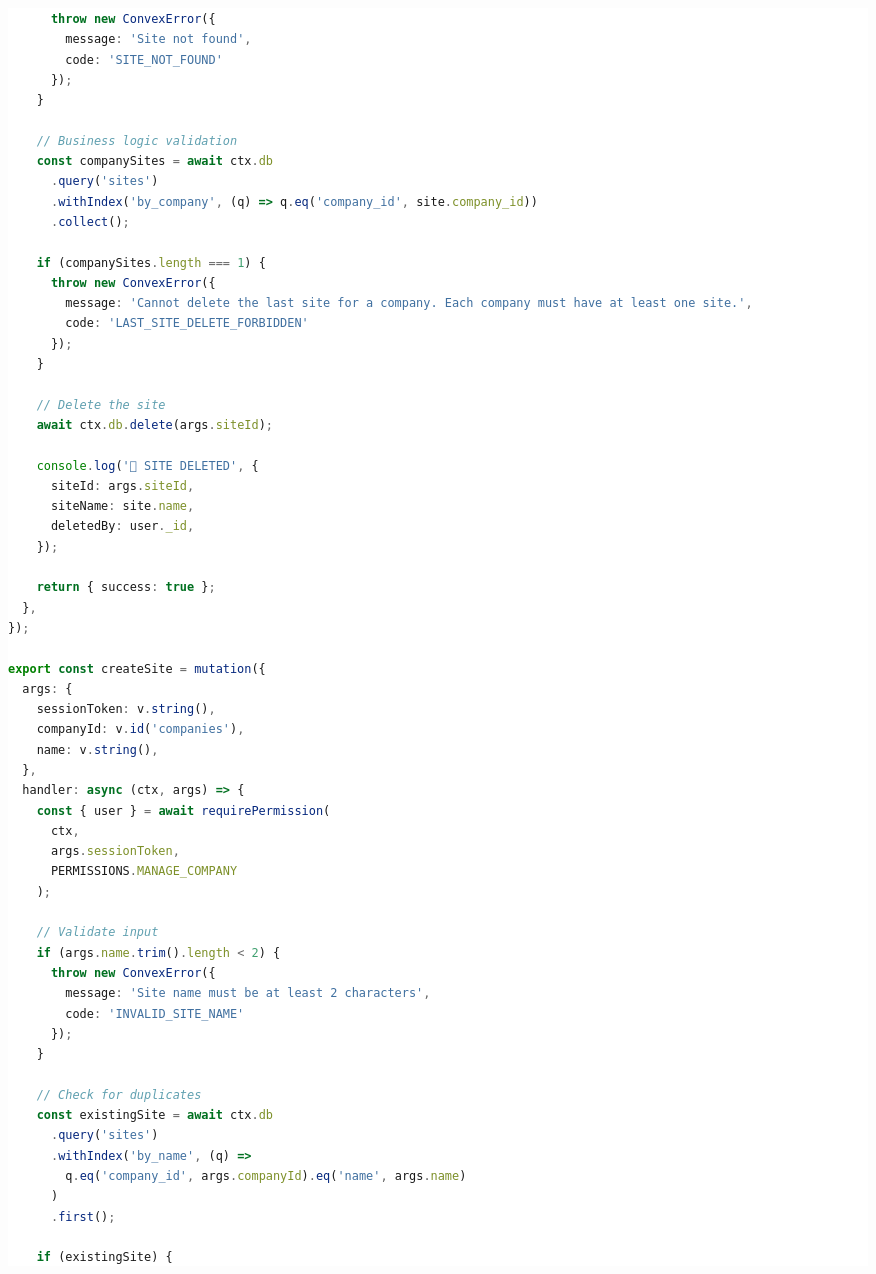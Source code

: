 ```typescript
      throw new ConvexError({
        message: 'Site not found',
        code: 'SITE_NOT_FOUND'
      });
    }

    // Business logic validation
    const companySites = await ctx.db
      .query('sites')
      .withIndex('by_company', (q) => q.eq('company_id', site.company_id))
      .collect();

    if (companySites.length === 1) {
      throw new ConvexError({
        message: 'Cannot delete the last site for a company. Each company must have at least one site.',
        code: 'LAST_SITE_DELETE_FORBIDDEN'
      });
    }

    // Delete the site
    await ctx.db.delete(args.siteId);

    console.log('🏢 SITE DELETED', {
      siteId: args.siteId,
      siteName: site.name,
      deletedBy: user._id,
    });

    return { success: true };
  },
});

export const createSite = mutation({
  args: {
    sessionToken: v.string(),
    companyId: v.id('companies'),
    name: v.string(),
  },
  handler: async (ctx, args) => {
    const { user } = await requirePermission(
      ctx,
      args.sessionToken,
      PERMISSIONS.MANAGE_COMPANY
    );

    // Validate input
    if (args.name.trim().length < 2) {
      throw new ConvexError({
        message: 'Site name must be at least 2 characters',
        code: 'INVALID_SITE_NAME'
      });
    }

    // Check for duplicates
    const existingSite = await ctx.db
      .query('sites')
      .withIndex('by_name', (q) =>
        q.eq('company_id', args.companyId).eq('name', args.name)
      )
      .first();

    if (existingSite) {
```